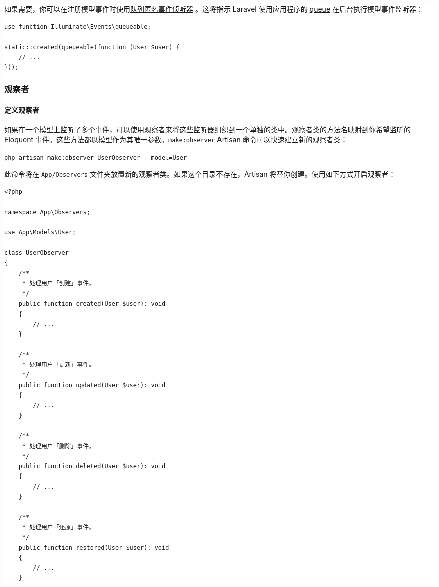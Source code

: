 如果需要，你可以在注册模型事件时使用[队列匿名事件侦听器](/docs/laravel/10.x/events#queuable-anonymous-event-listeners) 。这将指示 Laravel 使用应用程序的 [queue](/docs/laravel/10.x/queues) 在后台执行模型事件监听器：

    use function Illuminate\Events\queueable;

    static::created(queueable(function (User $user) {
        // ...
    }));

<a name="observers"></a>
### 观察者

<a name="defining-observers"></a>
#### 定义观察者

如果在一个模型上监听了多个事件，可以使用观察者来将这些监听器组织到一个单独的类中。观察者类的方法名映射到你希望监听的 Eloquent 事件。这些方法都以模型作为其唯一参数。`make:observer` Artisan 命令可以快速建立新的观察者类：

```shell
php artisan make:observer UserObserver --model=User
```

此命令将在 `App/Observers` 文件夹放置新的观察者类。如果这个目录不存在，Artisan 将替你创建。使用如下方式开启观察者：

    <?php

    namespace App\Observers;

    use App\Models\User;

    class UserObserver
    {
        /**
         * 处理用户「创建」事件。
         */
        public function created(User $user): void
        {
            // ...
        }

        /**
         * 处理用户「更新」事件。
         */
        public function updated(User $user): void
        {
            // ...
        }

        /**
         * 处理用户「删除」事件。
         */
        public function deleted(User $user): void
        {
            // ...
        }
        
        /**
         * 处理用户「还原」事件。
         */
        public function restored(User $user): void
        {
            // ...
        }
